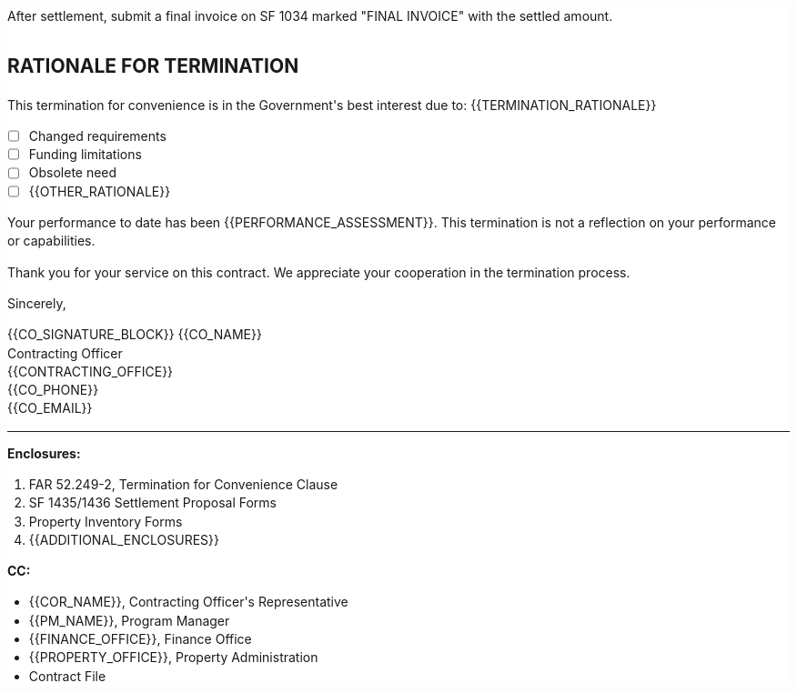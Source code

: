 After settlement, submit a final invoice on SF 1034 marked "FINAL INVOICE" with the settled amount.

## RATIONALE FOR TERMINATION

This termination for convenience is in the Government's best interest due to:
{{TERMINATION_RATIONALE}}
- [ ] Changed requirements
- [ ] Funding limitations
- [ ] Obsolete need
- [ ] {{OTHER_RATIONALE}}

Your performance to date has been {{PERFORMANCE_ASSESSMENT}}. This termination is not a reflection on your performance or capabilities.

Thank you for your service on this contract. We appreciate your cooperation in the termination process.

Sincerely,

{{CO_SIGNATURE_BLOCK}}
{{CO_NAME}}  
Contracting Officer  
{{CONTRACTING_OFFICE}}  
{{CO_PHONE}}  
{{CO_EMAIL}}

---

**Enclosures:**
1. FAR 52.249-2, Termination for Convenience Clause
2. SF 1435/1436 Settlement Proposal Forms
3. Property Inventory Forms
4. {{ADDITIONAL_ENCLOSURES}}

**CC:**
- {{COR_NAME}}, Contracting Officer's Representative
- {{PM_NAME}}, Program Manager
- {{FINANCE_OFFICE}}, Finance Office
- {{PROPERTY_OFFICE}}, Property Administration
- Contract File